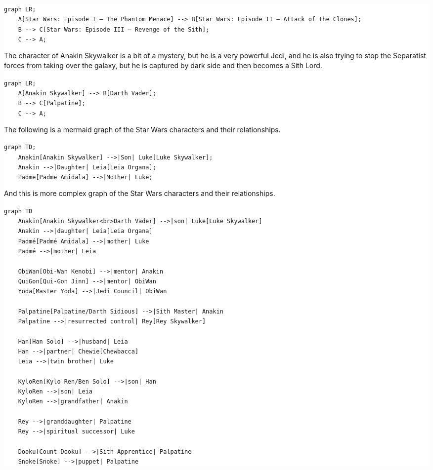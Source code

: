 
```mermaid
graph LR;
    A[Star Wars: Episode I – The Phantom Menace] --> B[Star Wars: Episode II – Attack of the Clones];
    B --> C[Star Wars: Episode III – Revenge of the Sith];
    C --> A;

```     

The character of Anakin Skywalker is a bit of a mystery, but he is a very powerful Jedi, and he is also trying to stop the Separatist forces from taking over the galaxy, but he is captured by dark side and then becomes a Sith Lord.

```mermaid
graph LR;
    A[Anakin Skywalker] --> B[Darth Vader];
    B --> C[Palpatine];
    C --> A;

```


The following is a mermaid graph of the Star Wars characters and their relationships.

```mermaid
graph TD;
    Anakin[Anakin Skywalker] -->|Son| Luke[Luke Skywalker];
    Anakin -->|Daughter| Leia[Leia Organa];
    Padme[Padme Amidala] -->|Mother| Luke;
```


And this is more complex graph of the Star Wars characters and their relationships.


```mermaid
graph TD
    Anakin[Anakin Skywalker<br>Darth Vader] -->|son| Luke[Luke Skywalker]
    Anakin -->|daughter| Leia[Leia Organa]
    Padmé[Padmé Amidala] -->|mother| Luke
    Padmé -->|mother| Leia
    
    ObiWan[Obi-Wan Kenobi] -->|mentor| Anakin
    QuiGon[Qui-Gon Jinn] -->|mentor| ObiWan
    Yoda[Master Yoda] -->|Jedi Council| ObiWan
    
    Palpatine[Palpatine/Darth Sidious] -->|Sith Master| Anakin
    Palpatine -->|resurrected control| Rey[Rey Skywalker]
    
    Han[Han Solo] -->|husband| Leia
    Han -->|partner| Chewie[Chewbacca]
    Leia -->|twin brother| Luke
    
    KyloRen[Kylo Ren/Ben Solo] -->|son| Han
    KyloRen -->|son| Leia
    KyloRen -->|grandfather| Anakin
    
    Rey -->|granddaughter| Palpatine
    Rey -->|spiritual successor| Luke
    
    Dooku[Count Dooku] -->|Sith Apprentice| Palpatine
    Snoke[Snoke] -->|puppet| Palpatine
```
